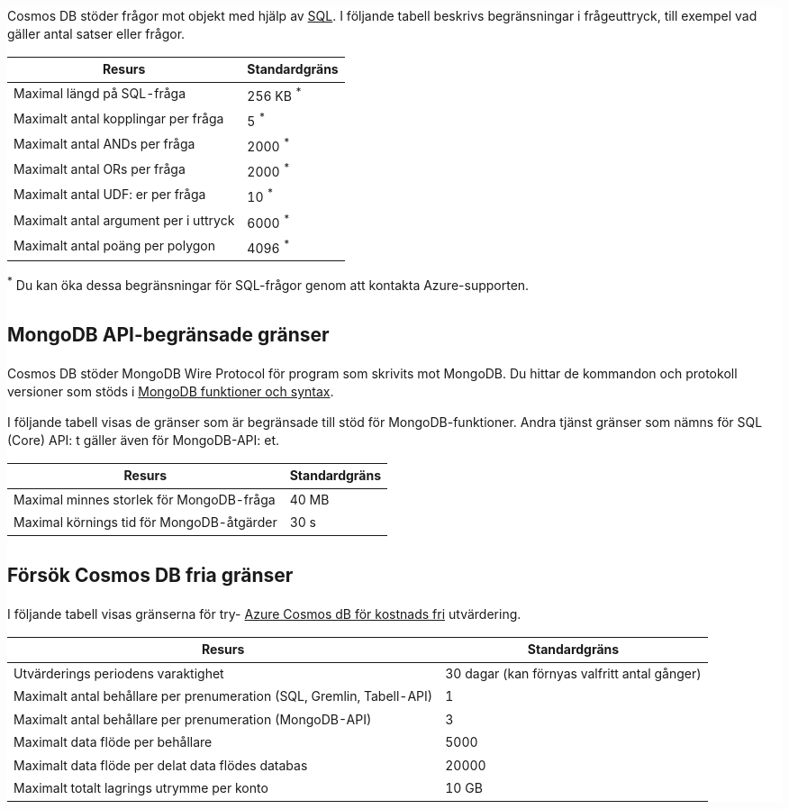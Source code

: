 Cosmos DB stöder frågor mot objekt med hjälp av [SQL](how-to-sql-query.md). I följande tabell beskrivs begränsningar i frågeuttryck, till exempel vad gäller antal satser eller frågor.

| Resurs | Standardgräns |
| --- | --- |
| Maximal längd på SQL-fråga| 256 KB <sup>*</sup>|
| Maximalt antal kopplingar per fråga| 5 <sup>*</sup>|
| Maximalt antal ANDs per fråga| 2000 <sup>*</sup>|
| Maximalt antal ORs per fråga| 2000 <sup>*</sup>|
| Maximalt antal UDF: er per fråga| 10 <sup>*</sup>|
| Maximalt antal argument per i uttryck| 6000 <sup>*</sup>|
| Maximalt antal poäng per polygon| 4096 <sup>*</sup>|

<sup>*</sup> Du kan öka dessa begränsningar för SQL-frågor genom att kontakta Azure-supporten.

## <a name="mongodb-api-specific-limits"></a>MongoDB API-begränsade gränser

Cosmos DB stöder MongoDB Wire Protocol för program som skrivits mot MongoDB. Du hittar de kommandon och protokoll versioner som stöds i [MongoDB funktioner och syntax](mongodb-feature-support.md).

I följande tabell visas de gränser som är begränsade till stöd för MongoDB-funktioner. Andra tjänst gränser som nämns för SQL (Core) API: t gäller även för MongoDB-API: et.

| Resurs | Standardgräns |
| --- | --- |
| Maximal minnes storlek för MongoDB-fråga | 40 MB |
| Maximal körnings tid för MongoDB-åtgärder| 30 s |

## <a name="try-cosmos-db-free-limits"></a>Försök Cosmos DB fria gränser

I följande tabell visas gränserna för try- [Azure Cosmos dB för kostnads fri](https://azure.microsoft.com/try/cosmosdb/) utvärdering.

| Resurs | Standardgräns |
| --- | --- |
| Utvärderings periodens varaktighet | 30 dagar (kan förnyas valfritt antal gånger) |
| Maximalt antal behållare per prenumeration (SQL, Gremlin, Tabell-API) | 1 |
| Maximalt antal behållare per prenumeration (MongoDB-API) | 3 |
| Maximalt data flöde per behållare | 5000 |
| Maximalt data flöde per delat data flödes databas | 20000 |
| Maximalt totalt lagrings utrymme per konto | 10 GB |
